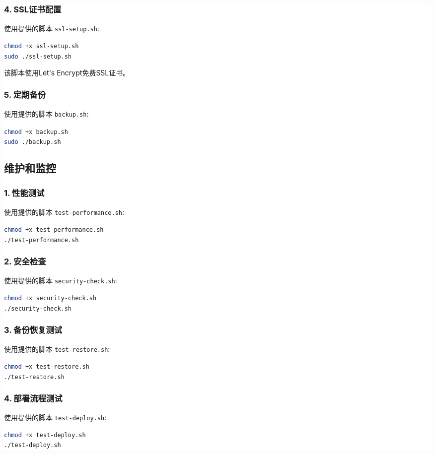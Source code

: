 ### 4. SSL证书配置

使用提供的脚本 `ssl-setup.sh`:

```bash
chmod +x ssl-setup.sh
sudo ./ssl-setup.sh
```

该脚本使用Let's Encrypt免费SSL证书。

### 5. 定期备份

使用提供的脚本 `backup.sh`:

```bash
chmod +x backup.sh
sudo ./backup.sh
```

## 维护和监控

### 1. 性能测试

使用提供的脚本 `test-performance.sh`:

```bash
chmod +x test-performance.sh
./test-performance.sh
```

### 2. 安全检查

使用提供的脚本 `security-check.sh`:

```bash
chmod +x security-check.sh
./security-check.sh
```

### 3. 备份恢复测试

使用提供的脚本 `test-restore.sh`:

```bash
chmod +x test-restore.sh
./test-restore.sh
```

### 4. 部署流程测试

使用提供的脚本 `test-deploy.sh`:

```bash
chmod +x test-deploy.sh
./test-deploy.sh
```
